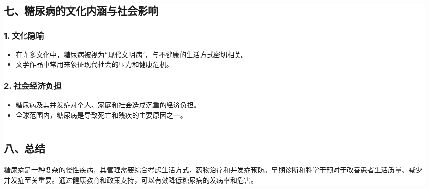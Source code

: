 
## 七、糖尿病的文化内涵与社会影响

### 1. 文化隐喻
- 在许多文化中，糖尿病被视为“现代文明病”，与不健康的生活方式密切相关。
- 文学作品中常用来象征现代社会的压力和健康危机。

### 2. 社会经济负担
- 糖尿病及其并发症对个人、家庭和社会造成沉重的经济负担。
- 全球范围内，糖尿病是导致死亡和残疾的主要原因之一。

---

## 八、总结

糖尿病是一种复杂的慢性疾病，其管理需要综合考虑生活方式、药物治疗和并发症预防。早期诊断和科学干预对于改善患者生活质量、减少并发症至关重要。通过健康教育和政策支持，可以有效降低糖尿病的发病率和危害。